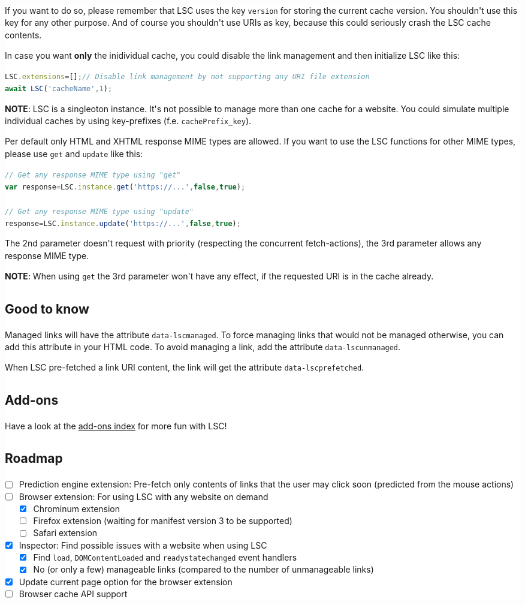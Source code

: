 If you want to do so, please remember that LSC uses the key `version` for storing the current cache version. You shouldn't use this key for any other purpose. And of course you shouldn't use URIs as key, because this could seriously crash the LSC cache contents.

In case you want **only** the inidividual cache, you could disable the link management and then initialize LSC like this:

```js
LSC.extensions=[];// Disable link management by not supporting any URI file extension
await LSC('cacheName',1);
```

__NOTE__: LSC is a singleoton instance. It's not possible to manage more than one cache for a website. You could simulate multiple individual caches by using key-prefixes (f.e. `cachePrefix_key`).

Per default only HTML and XHTML response MIME types are allowed. If you want to use the LSC functions for other MIME types, please use `get` and `update` like this:

```js
// Get any response MIME type using "get"
var response=LSC.instance.get('https://...',false,true);

// Get any response MIME type using "update"
response=LSC.instance.update('https://...',false,true);
```

The 2nd parameter doesn't request with priority (respecting the concurrent fetch-actions), the 3rd parameter allows any response MIME type.

**NOTE**: When using `get` the 3rd parameter won't have any effect, if the requested URI is in the cache already.

## Good to know

Managed links will have the attribute `data-lscmanaged`. To force managing links that would not be managed otherwise, you can add this attribute in your HTML code. To avoid managing a link, add the attribute `data-lscunmanaged`.

When LSC pre-fetched a link URI content, the link will get the attribute `data-lscprefetched`.

## Add-ons

Have a look at the [add-ons index](add-ons/) for more fun with LSC!

## Roadmap

- [ ] Prediction engine extension: Pre-fetch only contents of links that the user may click soon (predicted from the mouse actions)
- [ ] Browser extension: For using LSC with any website on demand
	- [x] Chrominum extension
	- [ ] Firefox extension (waiting for manifest version 3 to be supported)
	- [ ] Safari extension
- [x] Inspector: Find possible issues with a website when using LSC
	- [x] Find `load`, `DOMContentLoaded` and `readystatechanged` event handlers
	- [x] No (or only a few) manageable links (compared to the number of unmanageable links)
- [x] Update current page option for the browser extension
- [ ] Browser cache API support
